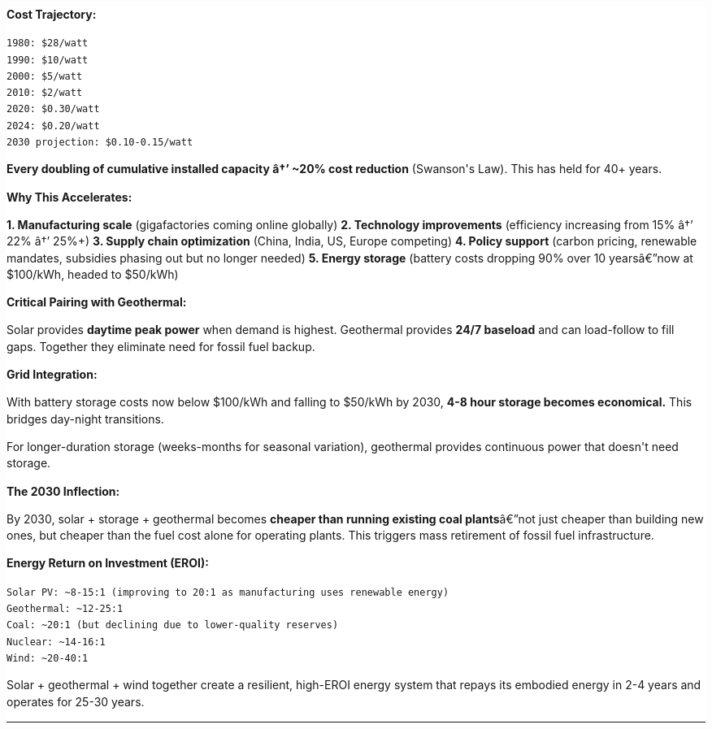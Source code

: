 **Cost Trajectory:**

```
1980: $28/watt
1990: $10/watt
2000: $5/watt
2010: $2/watt
2020: $0.30/watt
2024: $0.20/watt
2030 projection: $0.10-0.15/watt
```

**Every doubling of cumulative installed capacity â†’ ~20% cost reduction** (Swanson's Law). This has held for 40+ years.

**Why This Accelerates:**

**1. Manufacturing scale** (gigafactories coming online globally)
**2. Technology improvements** (efficiency increasing from 15% â†’ 22% â†’ 25%+)
**3. Supply chain optimization** (China, India, US, Europe competing)
**4. Policy support** (carbon pricing, renewable mandates, subsidies phasing out but no longer needed)
**5. Energy storage** (battery costs dropping 90% over 10 yearsâ€”now at $100/kWh, headed to $50/kWh)

**Critical Pairing with Geothermal:**

Solar provides **daytime peak power** when demand is highest.
Geothermal provides **24/7 baseload** and can load-follow to fill gaps.
Together they eliminate need for fossil fuel backup.

**Grid Integration:**

With battery storage costs now below $100/kWh and falling to $50/kWh by 2030, **4-8 hour storage becomes economical.** This bridges day-night transitions.

For longer-duration storage (weeks-months for seasonal variation), geothermal provides continuous power that doesn't need storage.

**The 2030 Inflection:**

By 2030, solar + storage + geothermal becomes **cheaper than running existing coal plants**â€”not just cheaper than building new ones, but cheaper than the fuel cost alone for operating plants. This triggers mass retirement of fossil fuel infrastructure.

**Energy Return on Investment (EROI):**
```
Solar PV: ~8-15:1 (improving to 20:1 as manufacturing uses renewable energy)
Geothermal: ~12-25:1
Coal: ~20:1 (but declining due to lower-quality reserves)
Nuclear: ~14-16:1
Wind: ~20-40:1
```

Solar + geothermal + wind together create a resilient, high-EROI energy system that repays its embodied energy in 2-4 years and operates for 25-30 years.

---
